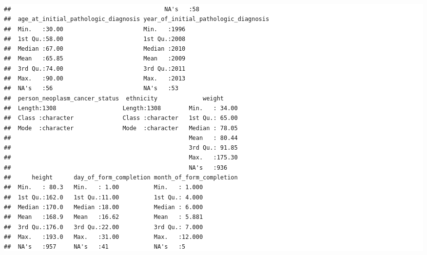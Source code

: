     ##                                            NA's   :58                          
    ##  age_at_initial_pathologic_diagnosis year_of_initial_pathologic_diagnosis
    ##  Min.   :30.00                       Min.   :1996                        
    ##  1st Qu.:58.00                       1st Qu.:2008                        
    ##  Median :67.00                       Median :2010                        
    ##  Mean   :65.85                       Mean   :2009                        
    ##  3rd Qu.:74.00                       3rd Qu.:2011                        
    ##  Max.   :90.00                       Max.   :2013                        
    ##  NA's   :56                          NA's   :53                          
    ##  person_neoplasm_cancer_status  ethnicity             weight      
    ##  Length:1308                   Length:1308        Min.   : 34.00  
    ##  Class :character              Class :character   1st Qu.: 65.00  
    ##  Mode  :character              Mode  :character   Median : 78.05  
    ##                                                   Mean   : 80.44  
    ##                                                   3rd Qu.: 91.85  
    ##                                                   Max.   :175.30  
    ##                                                   NA's   :936     
    ##      height      day_of_form_completion month_of_form_completion
    ##  Min.   : 80.3   Min.   : 1.00          Min.   : 1.000          
    ##  1st Qu.:162.0   1st Qu.:11.00          1st Qu.: 4.000          
    ##  Median :170.0   Median :18.00          Median : 6.000          
    ##  Mean   :168.9   Mean   :16.62          Mean   : 5.881          
    ##  3rd Qu.:176.0   3rd Qu.:22.00          3rd Qu.: 7.000          
    ##  Max.   :193.0   Max.   :31.00          Max.   :12.000          
    ##  NA's   :957     NA's   :41             NA's   :5               
